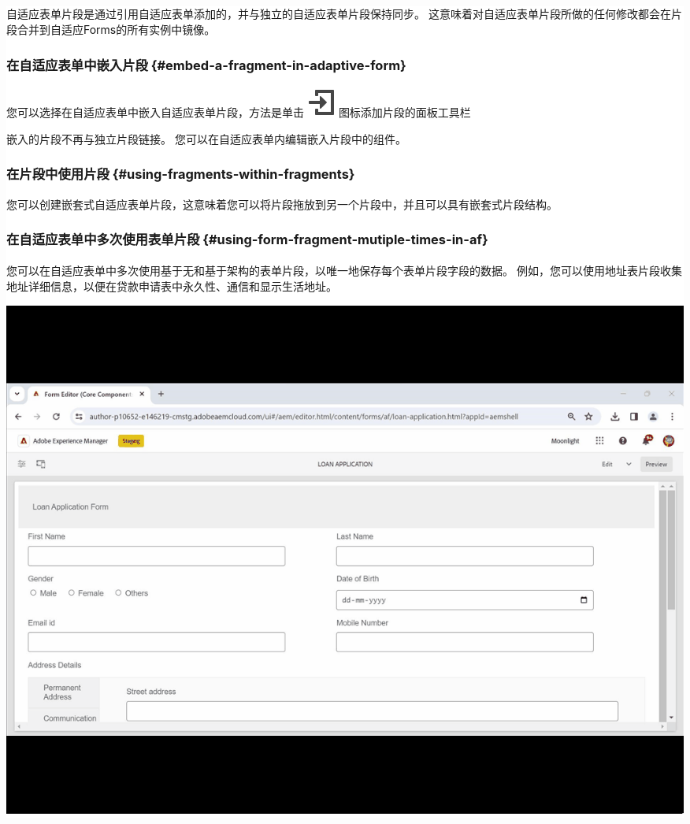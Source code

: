 自适应表单片段是通过引用自适应表单添加的，并与独立的自适应表单片段保持同步。 这意味着对自适应表单片段所做的任何修改都会在片段合并到自适应Forms的所有实例中镜像。

### 在自适应表单中嵌入片段 {#embed-a-fragment-in-adaptive-form}

您可以选择在自适应表单中嵌入自适应表单片段，方法是单击 ![嵌入](assets/Smock_Import_18_N.svg) 图标添加片段的面板工具栏

嵌入的片段不再与独立片段链接。 您可以在自适应表单内编辑嵌入片段中的组件。



### 在片段中使用片段 {#using-fragments-within-fragments}

您可以创建嵌套式自适应表单片段，这意味着您可以将片段拖放到另一个片段中，并且可以具有嵌套式片段结构。

### 在自适应表单中多次使用表单片段 {#using-form-fragment-mutiple-times-in-af}

您可以在自适应表单中多次使用基于无和基于架构的表单片段，以唯一地保存每个表单片段字段的数据。 例如，您可以使用地址表片段收集地址详细信息，以便在贷款申请表中永久性、通信和显示生活地址。

![在自适应表单中使用多个片段](/help/forms/assets/using-multiple-fragment-af.gif)
